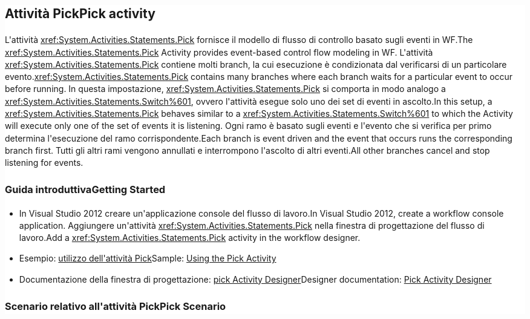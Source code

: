## <a name="pick-activity"></a><span data-ttu-id="f8a46-264">Attività Pick</span><span class="sxs-lookup"><span data-stu-id="f8a46-264">Pick activity</span></span>

<span data-ttu-id="f8a46-265">L'attività <xref:System.Activities.Statements.Pick> fornisce il modello di flusso di controllo basato sugli eventi in WF.</span><span class="sxs-lookup"><span data-stu-id="f8a46-265">The <xref:System.Activities.Statements.Pick> Activity provides event-based control flow modeling in WF.</span></span> <span data-ttu-id="f8a46-266">L'attività <xref:System.Activities.Statements.Pick> contiene molti branch, la cui esecuzione è condizionata dal verificarsi di un particolare evento.</span><span class="sxs-lookup"><span data-stu-id="f8a46-266"><xref:System.Activities.Statements.Pick> contains many branches where each branch waits for a particular event to occur before running.</span></span> <span data-ttu-id="f8a46-267">In questa impostazione, <xref:System.Activities.Statements.Pick> si comporta in modo analogo a <xref:System.Activities.Statements.Switch%601>, ovvero l'attività esegue solo uno dei set di eventi in ascolto.</span><span class="sxs-lookup"><span data-stu-id="f8a46-267">In this setup, a <xref:System.Activities.Statements.Pick> behaves similar to a <xref:System.Activities.Statements.Switch%601> to which the Activity will execute only one of the set of events it is listening.</span></span> <span data-ttu-id="f8a46-268">Ogni ramo è basato sugli eventi e l'evento che si verifica per primo determina l'esecuzione del ramo corrispondente.</span><span class="sxs-lookup"><span data-stu-id="f8a46-268">Each branch is event driven and the event that occurs runs the corresponding branch first.</span></span> <span data-ttu-id="f8a46-269">Tutti gli altri rami vengono annullati e interrompono l'ascolto di altri eventi.</span><span class="sxs-lookup"><span data-stu-id="f8a46-269">All other branches cancel and stop listening for events.</span></span>

### <a name="getting-started"></a><span data-ttu-id="f8a46-270">Guida introduttiva</span><span class="sxs-lookup"><span data-stu-id="f8a46-270">Getting Started</span></span>

- <span data-ttu-id="f8a46-271">In Visual Studio 2012 creare un'applicazione console del flusso di lavoro.</span><span class="sxs-lookup"><span data-stu-id="f8a46-271">In Visual Studio 2012, create a workflow console application.</span></span> <span data-ttu-id="f8a46-272">Aggiungere un'attività <xref:System.Activities.Statements.Pick> nella finestra di progettazione del flusso di lavoro.</span><span class="sxs-lookup"><span data-stu-id="f8a46-272">Add a <xref:System.Activities.Statements.Pick> activity in the workflow designer.</span></span>

- <span data-ttu-id="f8a46-273">Esempio: [utilizzo dell'attività Pick](./samples/using-the-pick-activity.md)</span><span class="sxs-lookup"><span data-stu-id="f8a46-273">Sample: [Using the Pick Activity](./samples/using-the-pick-activity.md)</span></span>

- <span data-ttu-id="f8a46-274">Documentazione della finestra di progettazione: [pick Activity Designer](/visualstudio/workflow-designer/pick-activity-designer)</span><span class="sxs-lookup"><span data-stu-id="f8a46-274">Designer documentation: [Pick Activity Designer](/visualstudio/workflow-designer/pick-activity-designer)</span></span>

### <a name="pick-scenario"></a><span data-ttu-id="f8a46-275">Scenario relativo all'attività Pick</span><span class="sxs-lookup"><span data-stu-id="f8a46-275">Pick Scenario</span></span>
